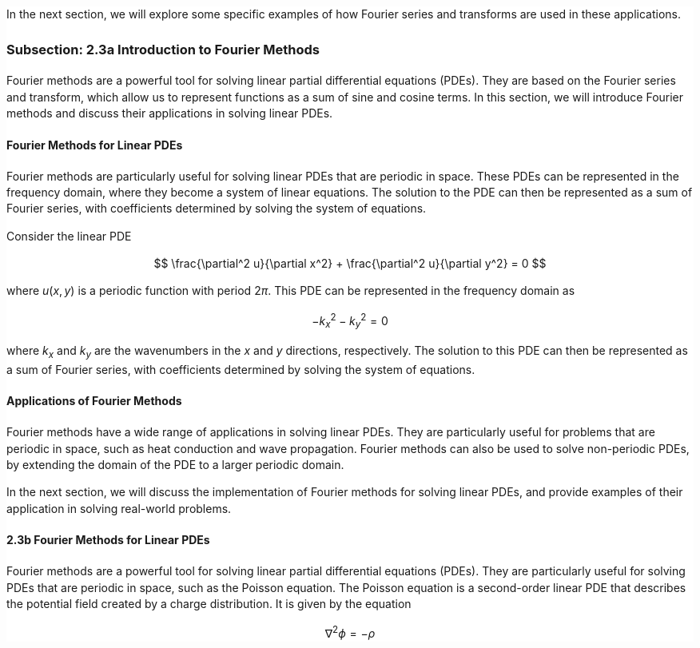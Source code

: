 In the next section, we will explore some specific examples of how Fourier series and transforms are used in these applications.




### Subsection: 2.3a Introduction to Fourier Methods

Fourier methods are a powerful tool for solving linear partial differential equations (PDEs). They are based on the Fourier series and transform, which allow us to represent functions as a sum of sine and cosine terms. In this section, we will introduce Fourier methods and discuss their applications in solving linear PDEs.

#### Fourier Methods for Linear PDEs

Fourier methods are particularly useful for solving linear PDEs that are periodic in space. These PDEs can be represented in the frequency domain, where they become a system of linear equations. The solution to the PDE can then be represented as a sum of Fourier series, with coefficients determined by solving the system of equations.

Consider the linear PDE

$$
\frac{\partial^2 u}{\partial x^2} + \frac{\partial^2 u}{\partial y^2} = 0
$$

where $u(x,y)$ is a periodic function with period $2\pi$. This PDE can be represented in the frequency domain as

$$
-k_x^2 - k_y^2 = 0
$$

where $k_x$ and $k_y$ are the wavenumbers in the $x$ and $y$ directions, respectively. The solution to this PDE can then be represented as a sum of Fourier series, with coefficients determined by solving the system of equations.

#### Applications of Fourier Methods

Fourier methods have a wide range of applications in solving linear PDEs. They are particularly useful for problems that are periodic in space, such as heat conduction and wave propagation. Fourier methods can also be used to solve non-periodic PDEs, by extending the domain of the PDE to a larger periodic domain.

In the next section, we will discuss the implementation of Fourier methods for solving linear PDEs, and provide examples of their application in solving real-world problems.

#### 2.3b Fourier Methods for Linear PDEs

Fourier methods are a powerful tool for solving linear partial differential equations (PDEs). They are particularly useful for solving PDEs that are periodic in space, such as the Poisson equation. The Poisson equation is a second-order linear PDE that describes the potential field created by a charge distribution. It is given by the equation

$$
\nabla^2 \phi = -\rho
$$
